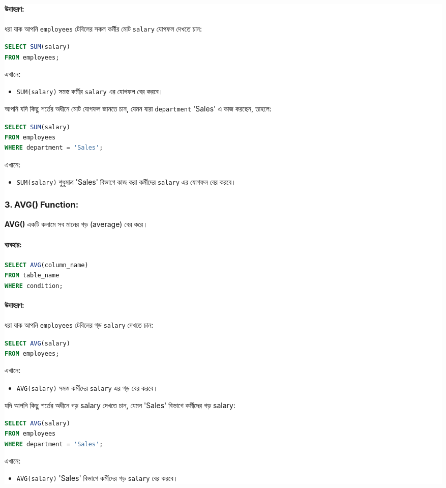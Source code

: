 #### **উদাহরণ:**

ধরা যাক আপনি `employees` টেবিলের সকল কর্মীর মোট `salary` যোগফল দেখতে চান:

```sql
SELECT SUM(salary)
FROM employees;
```

এখানে:

* `SUM(salary)` সমস্ত কর্মীর `salary` এর যোগফল বের করবে।

আপনি যদি কিছু শর্তের অধীনে মোট যোগফল জানতে চান, যেমন যারা `department` 'Sales' এ কাজ করছেন, তাহলে:

```sql
SELECT SUM(salary)
FROM employees
WHERE department = 'Sales';
```

এখানে:

* `SUM(salary)` শুধুমাত্র 'Sales' বিভাগে কাজ করা কর্মীদের `salary` এর যোগফল বের করবে।

### **3. AVG() Function:**

**AVG()** একটি কলামে সব মানের গড় (average) বের করে।

#### **ব্যবহার:**

```sql
SELECT AVG(column_name)
FROM table_name
WHERE condition;
```

#### **উদাহরণ:**

ধরা যাক আপনি `employees` টেবিলের গড় `salary` দেখতে চান:

```sql
SELECT AVG(salary)
FROM employees;
```

এখানে:

* `AVG(salary)` সমস্ত কর্মীদের `salary` এর গড় বের করবে।

যদি আপনি কিছু শর্তের অধীনে গড় salary দেখতে চান, যেমন 'Sales' বিভাগে কর্মীদের গড় salary:

```sql
SELECT AVG(salary)
FROM employees
WHERE department = 'Sales';
```

এখানে:

* `AVG(salary)` 'Sales' বিভাগে কর্মীদের গড় `salary` বের করবে।
